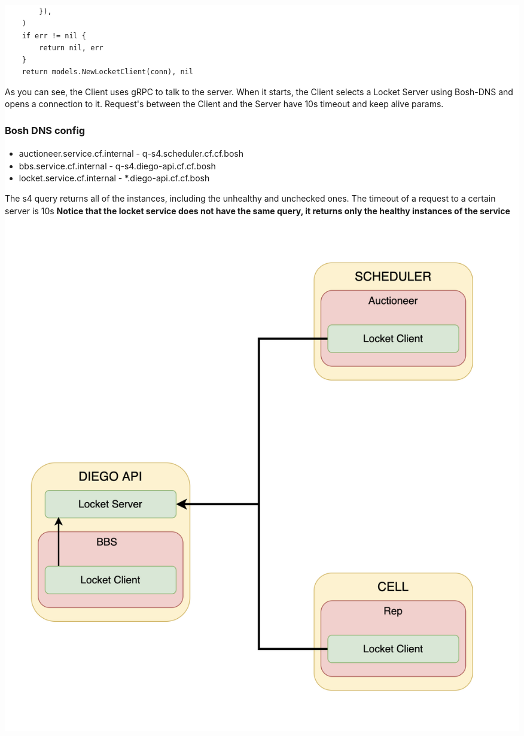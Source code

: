 ```
		}),
	)
	if err != nil {
		return nil, err
	}
	return models.NewLocketClient(conn), nil
```
As you can see, the Client uses gRPC to talk to the server. When it starts, the Client selects a Locket Server using Bosh-DNS and opens a connection to it. Request's between the Client and the Server have 10s timeout and keep alive params. 

### Bosh DNS config
* auctioneer.service.cf.internal - q-s4.scheduler.cf.cf.bosh   
* bbs.service.cf.internal - q-s4.diego-api.cf.cf.bosh   
* locket.service.cf.internal - *.diego-api.cf.cf.bosh   

The s4 query returns all of the instances, including the unhealthy and unchecked ones. The timeout of a request to a certain server is 10s  **Notice that the locket service does not have the same query, it returns only the healthy instances of the service**

![uniform](images/Basic-locket-workflow.png)
